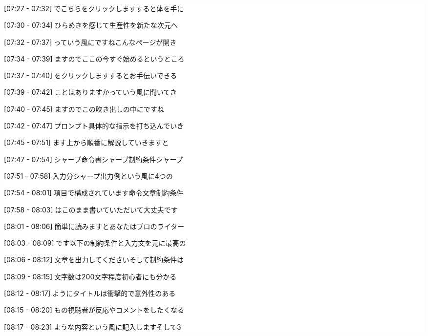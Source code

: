 [07:27 - 07:32]
でこちらをクリックしますすると体を手に

[07:30 - 07:34]
ひらめきを感じて生産性を新たな次元へ

[07:32 - 07:37]
っていう風にですねこんなページが開き

[07:34 - 07:39]
ますのでここの今すぐ始めるというところ

[07:37 - 07:40]
をクリックしますするとお手伝いできる

[07:39 - 07:42]
ことはありますかっていう風に聞いてき

[07:40 - 07:45]
ますのでこの吹き出しの中にですね

[07:42 - 07:47]
プロンプト具体的な指示を打ち込んでいき

[07:45 - 07:51]
ます上から順番に解説していきますと

[07:47 - 07:54]
シャープ命令書シャープ制約条件シャープ

[07:51 - 07:58]
入力分シャープ出力例という風に4つの

[07:54 - 08:01]
項目で構成されています命令文章制約条件

[07:58 - 08:03]
はこのまま書いていただいて大丈夫です

[08:01 - 08:06]
簡単に読みますとあなたはプロのライター

[08:03 - 08:09]
です以下の制約条件と入力文を元に最高の

[08:06 - 08:12]
文章を出力してくださいそして制約条件は

[08:09 - 08:15]
文字数は200文字程度初心者にも分かる

[08:12 - 08:17]
ようにタイトルは衝撃的で意外性のある

[08:15 - 08:20]
もの視聴者が反応やコメントをしたくなる

[08:17 - 08:23]
ような内容という風に記入しますそして3
